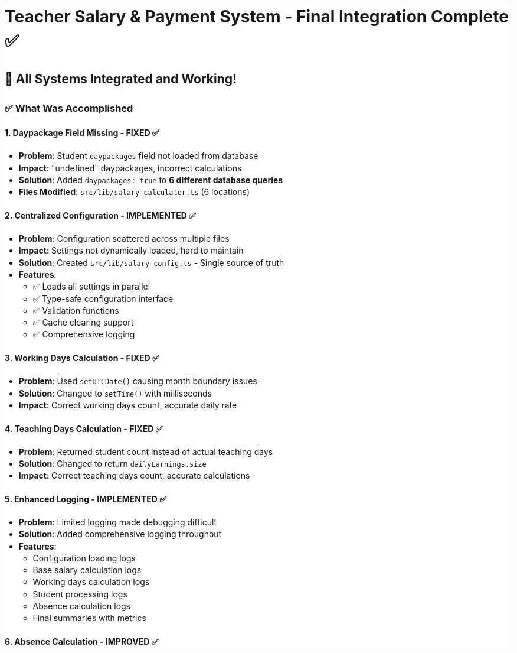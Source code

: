 # Teacher Salary & Payment System - Final Integration Complete ✅

## 🎉 All Systems Integrated and Working!

### ✅ What Was Accomplished

#### 1. **Daypackage Field Missing** - FIXED ✅

- **Problem**: Student `daypackages` field not loaded from database
- **Impact**: "undefined" daypackages, incorrect calculations
- **Solution**: Added `daypackages: true` to **6 different database queries**
- **Files Modified**: `src/lib/salary-calculator.ts` (6 locations)

#### 2. **Centralized Configuration** - IMPLEMENTED ✅

- **Problem**: Configuration scattered across multiple files
- **Impact**: Settings not dynamically loaded, hard to maintain
- **Solution**: Created `src/lib/salary-config.ts` - Single source of truth
- **Features**:
  - ✅ Loads all settings in parallel
  - ✅ Type-safe configuration interface
  - ✅ Validation functions
  - ✅ Cache clearing support
  - ✅ Comprehensive logging

#### 3. **Working Days Calculation** - FIXED ✅

- **Problem**: Used `setUTCDate()` causing month boundary issues
- **Solution**: Changed to `setTime()` with milliseconds
- **Impact**: Correct working days count, accurate daily rate

#### 4. **Teaching Days Calculation** - FIXED ✅

- **Problem**: Returned student count instead of actual teaching days
- **Solution**: Changed to return `dailyEarnings.size`
- **Impact**: Correct teaching days count, accurate calculations

#### 5. **Enhanced Logging** - IMPLEMENTED ✅

- **Problem**: Limited logging made debugging difficult
- **Solution**: Added comprehensive logging throughout
- **Features**:
  - Configuration loading logs
  - Base salary calculation logs
  - Working days calculation logs
  - Student processing logs
  - Absence calculation logs
  - Final summaries with metrics

#### 6. **Absence Calculation** - IMPROVED ✅
